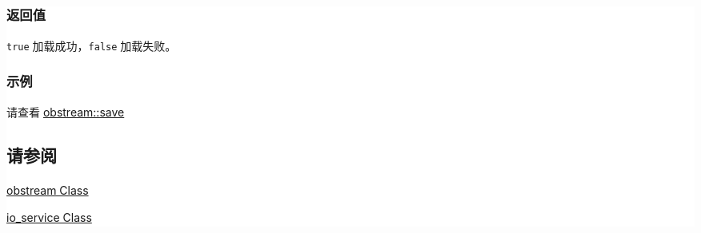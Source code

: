 ### 返回值

`true` 加载成功，`false` 加载失败。

### 示例

请查看 [obstream::save](obstream-class.md#save)

## 请参阅

[obstream Class](./obstream-class.md)

[io_service Class](./io_service-class.md)

